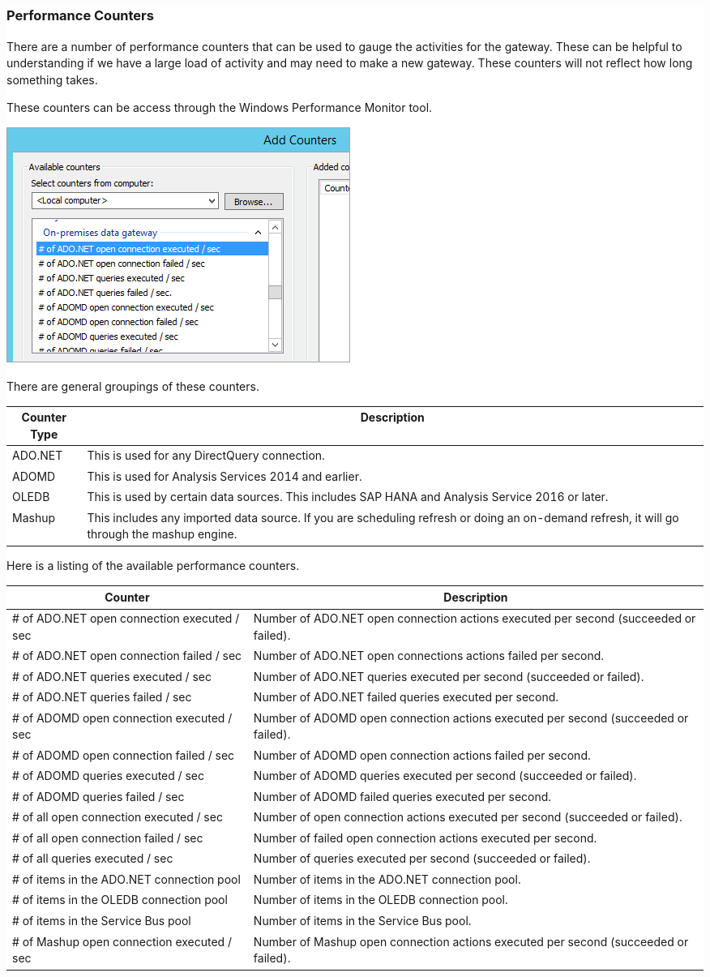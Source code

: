 ### Performance Counters

There are a number of performance counters that can be used to gauge the activities for the gateway. These can be helpful to understanding if we have a large load of activity and may need to make a new gateway. These counters will not reflect how long something takes.

These counters can be access through the Windows Performance Monitor tool.

![](media/powerbi-gateway-onprem-tshoot/gateway-perfmon.png)

There are general groupings of these counters.

|Counter Type|Description|
|---|---|
|ADO.NET|This is used for any DirectQuery connection.|
|ADOMD|This is used for Analysis Services 2014 and earlier.|
|OLEDB|This is used by certain data sources. This includes SAP HANA and Analysis Service 2016 or later.|
|Mashup|This includes any imported data source. If you are scheduling refresh or doing an on-demand refresh, it will go through the mashup engine.|

Here is a listing of the available performance counters.

|Counter|Description|
|---|---|
|# of ADO.NET open connection executed / sec|Number of ADO.NET open connection actions executed per second (succeeded or failed).|
|# of ADO.NET open connection failed / sec|Number of ADO.NET open connections actions failed per second.|
|# of ADO.NET queries executed / sec|Number of ADO.NET queries executed per second (succeeded or failed).|
|# of ADO.NET queries failed / sec|Number of ADO.NET failed queries executed per second.|
|# of ADOMD open connection executed / sec|Number of ADOMD open connection actions executed per second (succeeded or failed).|
|# of ADOMD open connection failed / sec|Number of ADOMD open connection actions failed per second.|
|# of ADOMD queries executed / sec|Number of ADOMD queries executed per second (succeeded or failed).|
|# of ADOMD queries failed / sec|Number of ADOMD failed queries executed per second.|
|# of all open connection executed / sec|Number of open connection actions executed per second (succeeded or failed).|
|# of all open connection failed / sec|Number of failed open connection actions executed per second.|
|# of all queries executed / sec|Number of queries executed per second (succeeded or failed).|
|# of items in the ADO.NET connection pool|Number of items in the ADO.NET connection pool.|
|# of items in the OLEDB connection pool|Number of items in the OLEDB connection pool.|
|# of items in the Service Bus pool|Number of items in the Service Bus pool.|
|# of Mashup open connection executed / sec|Number of Mashup open connection actions executed per second (succeeded or failed).|